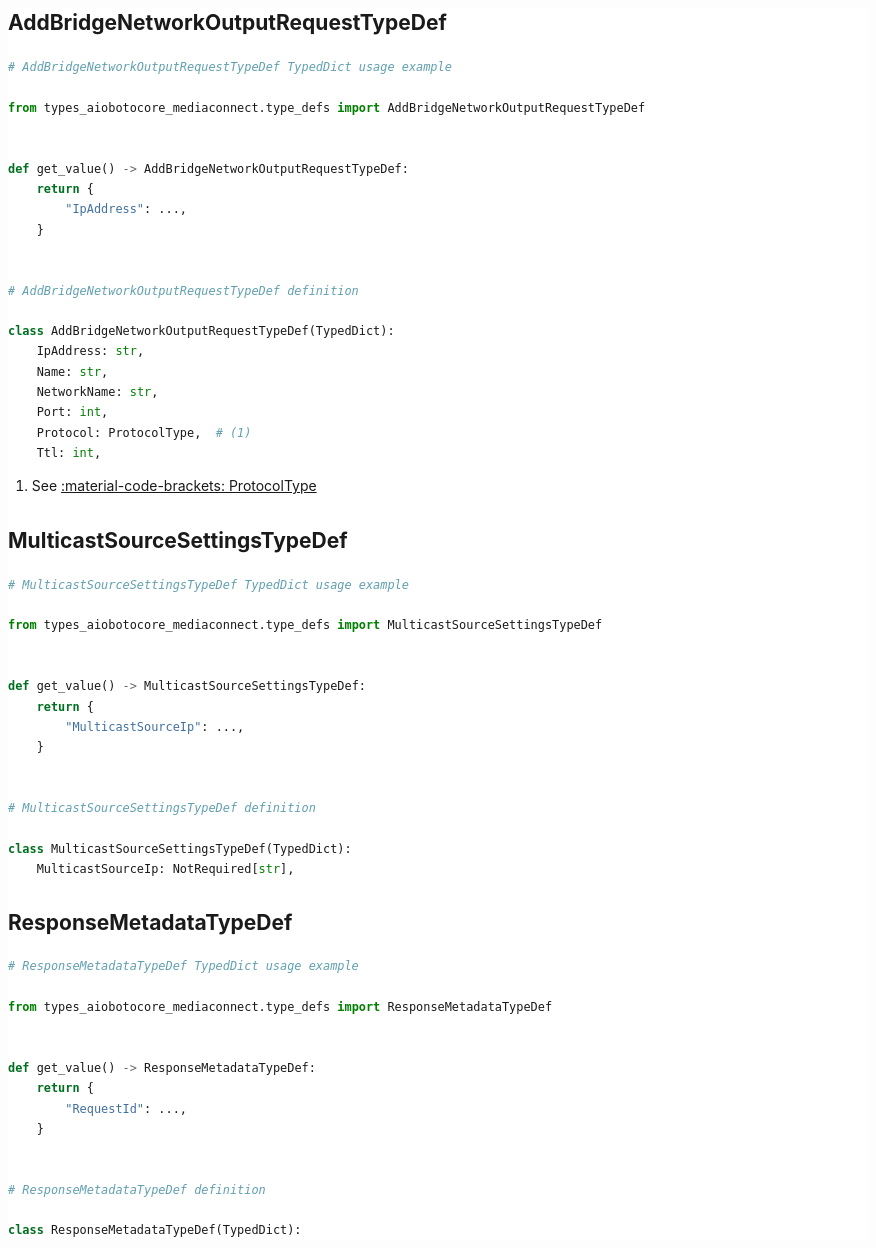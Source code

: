 ## AddBridgeNetworkOutputRequestTypeDef

```python
# AddBridgeNetworkOutputRequestTypeDef TypedDict usage example

from types_aiobotocore_mediaconnect.type_defs import AddBridgeNetworkOutputRequestTypeDef


def get_value() -> AddBridgeNetworkOutputRequestTypeDef:
    return {
        "IpAddress": ...,
    }


# AddBridgeNetworkOutputRequestTypeDef definition

class AddBridgeNetworkOutputRequestTypeDef(TypedDict):
    IpAddress: str,
    Name: str,
    NetworkName: str,
    Port: int,
    Protocol: ProtocolType,  # (1)
    Ttl: int,
```

1. See [:material-code-brackets: ProtocolType](./literals.md#protocoltype) 
## MulticastSourceSettingsTypeDef

```python
# MulticastSourceSettingsTypeDef TypedDict usage example

from types_aiobotocore_mediaconnect.type_defs import MulticastSourceSettingsTypeDef


def get_value() -> MulticastSourceSettingsTypeDef:
    return {
        "MulticastSourceIp": ...,
    }


# MulticastSourceSettingsTypeDef definition

class MulticastSourceSettingsTypeDef(TypedDict):
    MulticastSourceIp: NotRequired[str],
```

## ResponseMetadataTypeDef

```python
# ResponseMetadataTypeDef TypedDict usage example

from types_aiobotocore_mediaconnect.type_defs import ResponseMetadataTypeDef


def get_value() -> ResponseMetadataTypeDef:
    return {
        "RequestId": ...,
    }


# ResponseMetadataTypeDef definition

class ResponseMetadataTypeDef(TypedDict):
```